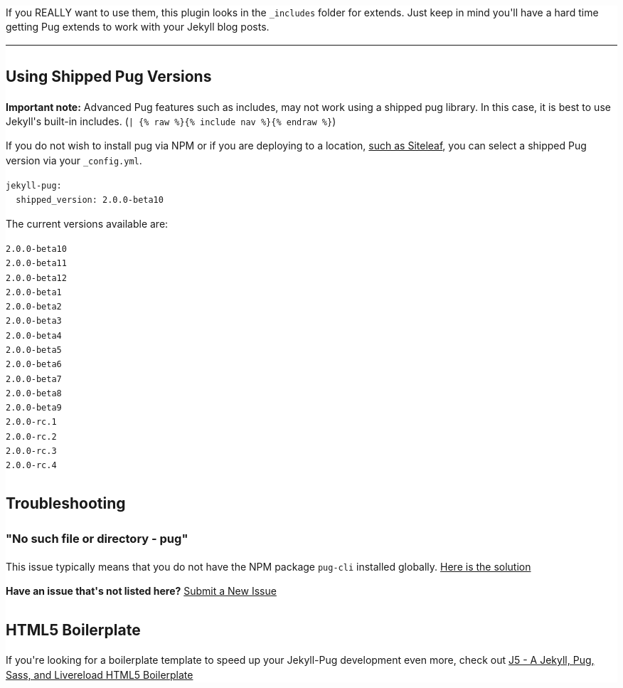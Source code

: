 If you REALLY want to use them, this plugin looks in the `_includes` folder for extends. Just keep in mind you'll have a hard time getting Pug extends to work with your Jekyll blog posts.

---

## Using Shipped Pug Versions

**Important note:** Advanced Pug features such as includes, may not work using a shipped pug library. In this case, it is best to use Jekyll's built-in includes. (`| {% raw %}{% include nav %}{% endraw %}`)

If you do not wish to install pug via NPM or if you are deploying to a location, [such as Siteleaf](#deploying-to-siteleaf), you can select a shipped Pug version via your `_config.yml`.

```
jekyll-pug:
  shipped_version: 2.0.0-beta10
```

The current versions available are:

```
2.0.0-beta10
2.0.0-beta11
2.0.0-beta12
2.0.0-beta1
2.0.0-beta2
2.0.0-beta3
2.0.0-beta4
2.0.0-beta5
2.0.0-beta6
2.0.0-beta7
2.0.0-beta8
2.0.0-beta9
2.0.0-rc.1
2.0.0-rc.2
2.0.0-rc.3
2.0.0-rc.4
```

## Troubleshooting

### "No such file or directory - pug"

This issue typically means that you do not have the NPM package `pug-cli` installed globally. [Here is the solution](https://github.com/DougBeney/jekyll-pug/issues/3)

**Have an issue that's not listed here?** [Submit a New Issue](https://github.com/DougBeney/jekyll-pug/issues/new)

## HTML5 Boilerplate

If you're looking for a boilerplate template to speed up your Jekyll-Pug development even more, check out [J5 - A Jekyll, Pug, Sass, and Livereload HTML5 Boilerplate](https://github.com/DougBeney/J5)
